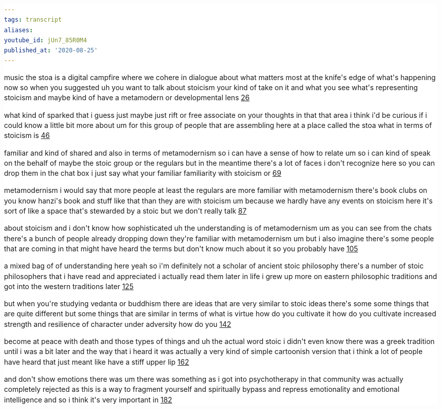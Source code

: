 ```yaml
---
tags: transcript
aliases:
youtube_id: jUn7_85R0M4
published_at: '2020-08-25'
---
```


<div class="yt-container"><iframe src="https://www.youtube.com/embed/jUn7_85R0M4"></iframe></div>

music the stoa is a digital campfire where we cohere in dialogue about what matters most at the knife's edge of what's happening now so when you suggested uh you want to talk about stoicism your kind of take on it and what you see what's representing stoicism and maybe kind of have a metamodern or developmental lens [26](https://www.youtube.com/watch?v=jUn7_85R0M4&t=26.32s)

what kind of sparked that i guess just maybe just rift or free associate on your thoughts in that that area i think i'd be curious if i could know a little bit more about um for this group of people that are assembling here at a place called the stoa what in terms of stoicism is [46](https://www.youtube.com/watch?v=jUn7_85R0M4&t=46.48s)

familiar and kind of shared and also in terms of metamodernism so i can have a sense of how to relate um so i can kind of speak on the behalf of maybe the stoic group or the regulars but in the meantime there's a lot of faces i don't recognize here so you can drop them in the chat box i just say what your familiar familiarity with stoicism or [69](https://www.youtube.com/watch?v=jUn7_85R0M4&t=69.84s)

metamodernism i would say that more people at least the regulars are more familiar with metamodernism there's book clubs on you know hanzi's book and stuff like that than they are with stoicism um because we hardly have any events on stoicism here it's sort of like a space that's stewarded by a stoic but we don't really talk [87](https://www.youtube.com/watch?v=jUn7_85R0M4&t=87.759s)

about stoicism and i don't know how sophisticated uh the understanding is of metamodernism um as you can see from the chats there's a bunch of people already dropping down they're familiar with metamodernism um but i also imagine there's some people that are coming in that might have heard the terms but don't know much about it so you probably have [105](https://www.youtube.com/watch?v=jUn7_85R0M4&t=105.68s)

a mixed bag of of understanding here yeah so i'm definitely not a scholar of ancient stoic philosophy there's a number of stoic philosophers that i have read and appreciated i actually read them later in life i grew up more on eastern philosophic traditions and got into the western traditions later [125](https://www.youtube.com/watch?v=jUn7_85R0M4&t=125.439s)

but when you're studying vedanta or buddhism there are ideas that are very similar to stoic ideas there's some some things that are quite different but some things that are similar in terms of what is virtue how do you cultivate it how do you cultivate increased strength and resilience of character under adversity how do you [142](https://www.youtube.com/watch?v=jUn7_85R0M4&t=142.319s)

become at peace with death and those types of things and uh the actual word stoic i didn't even know there was a greek tradition until i was a bit later and the way that i heard it was actually a very kind of simple cartoonish version that i think a lot of people have heard that just meant like have a stiff upper lip [162](https://www.youtube.com/watch?v=jUn7_85R0M4&t=162.4s)

and don't show emotions there was um there was something as i got into psychotherapy in that community was actually completely rejected as this is a way to fragment yourself and spiritually bypass and repress emotionality and emotional intelligence and so i think it's very important in [182](https://www.youtube.com/watch?v=jUn7_85R0M4&t=182.0s)
